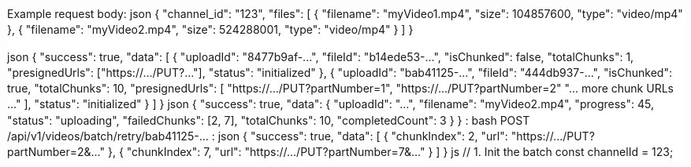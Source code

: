 Example request body:
json
{
"channel_id": "123",
"files": [
{ "filename": "myVideo1.mp4", "size": 104857600, "type": "video/mp4" },
{ "filename": "myVideo2.mp4", "size": 524288001, "type": "video/mp4" }
]
}

json
{
"success": true,
"data": [
{
"uploadId": "8477b9af-...",
"fileId": "b14ede53-...",
"isChunked": false,
"totalChunks": 1,
"presignedUrls": ["https://.../PUT?..."],
"status": "initialized"
},
{
"uploadId": "bab41125-...",
"fileId": "444db937-...",
"isChunked": true,
"totalChunks": 10,
"presignedUrls": [
"https://.../PUT?partNumber=1",
"https://.../PUT?partNumber=2"
"... more chunk URLs ..."
],
"status": "initialized"
}
]
}
json
{
"success": true,
"data": {
"uploadId": "...",
"filename": "myVideo2.mp4",
"progress": 45,
"status": "uploading",
"failedChunks": [2, 7],
"totalChunks": 10,
"completedCount": 3
}
}
:
bash
POST /api/v1/videos/batch/retry/bab41125-...
:
json
{
"success": true,
"data": [
{ "chunkIndex": 2, "url": "https://.../PUT?partNumber=2&..." },
{ "chunkIndex": 7, "url": "https://.../PUT?partNumber=7&..." }
]
}
js
// 1. Init the batch
const channelId = 123;